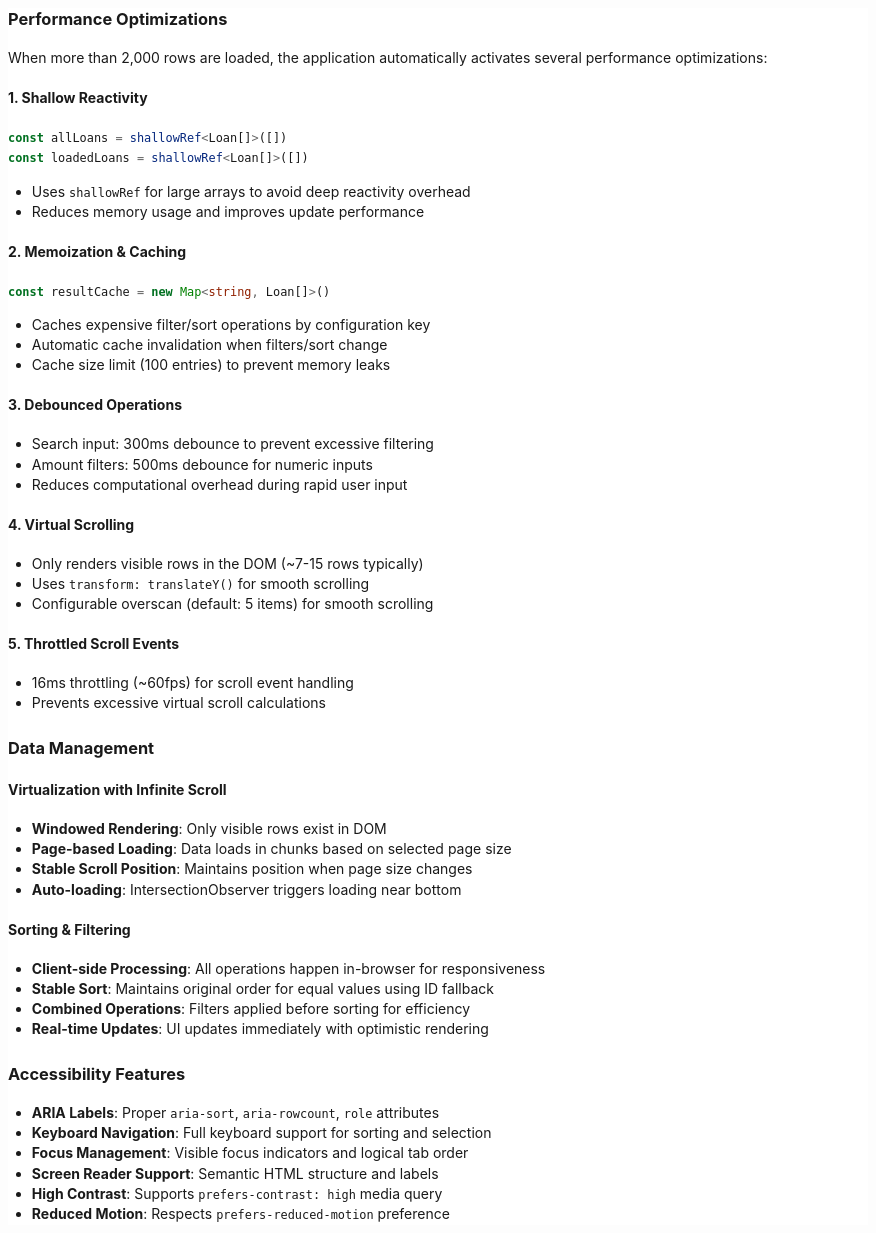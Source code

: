 ### Performance Optimizations

When more than 2,000 rows are loaded, the application automatically activates several performance optimizations:

#### 1. **Shallow Reactivity**
```typescript
const allLoans = shallowRef<Loan[]>([])
const loadedLoans = shallowRef<Loan[]>([])
```
- Uses `shallowRef` for large arrays to avoid deep reactivity overhead
- Reduces memory usage and improves update performance

#### 2. **Memoization & Caching**
```typescript
const resultCache = new Map<string, Loan[]>()
```
- Caches expensive filter/sort operations by configuration key
- Automatic cache invalidation when filters/sort change
- Cache size limit (100 entries) to prevent memory leaks

#### 3. **Debounced Operations**
- Search input: 300ms debounce to prevent excessive filtering
- Amount filters: 500ms debounce for numeric inputs
- Reduces computational overhead during rapid user input

#### 4. **Virtual Scrolling**
- Only renders visible rows in the DOM (~7-15 rows typically)
- Uses `transform: translateY()` for smooth scrolling
- Configurable overscan (default: 5 items) for smooth scrolling

#### 5. **Throttled Scroll Events**
- 16ms throttling (~60fps) for scroll event handling
- Prevents excessive virtual scroll calculations

### Data Management

#### Virtualization with Infinite Scroll
- **Windowed Rendering**: Only visible rows exist in DOM
- **Page-based Loading**: Data loads in chunks based on selected page size
- **Stable Scroll Position**: Maintains position when page size changes
- **Auto-loading**: IntersectionObserver triggers loading near bottom

#### Sorting & Filtering
- **Client-side Processing**: All operations happen in-browser for responsiveness
- **Stable Sort**: Maintains original order for equal values using ID fallback
- **Combined Operations**: Filters applied before sorting for efficiency
- **Real-time Updates**: UI updates immediately with optimistic rendering

### Accessibility Features

- **ARIA Labels**: Proper `aria-sort`, `aria-rowcount`, `role` attributes
- **Keyboard Navigation**: Full keyboard support for sorting and selection
- **Focus Management**: Visible focus indicators and logical tab order
- **Screen Reader Support**: Semantic HTML structure and labels
- **High Contrast**: Supports `prefers-contrast: high` media query
- **Reduced Motion**: Respects `prefers-reduced-motion` preference
